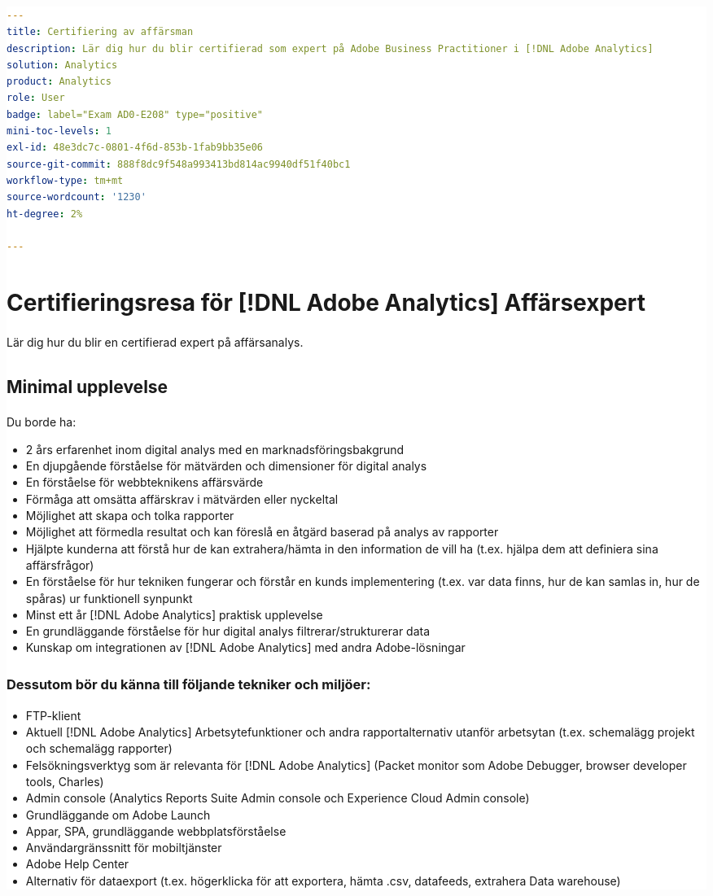 ```yaml
---
title: Certifiering av affärsman
description: Lär dig hur du blir certifierad som expert på Adobe Business Practitioner i [!DNL Adobe Analytics]
solution: Analytics
product: Analytics
role: User
badge: label="Exam AD0-E208" type="positive"
mini-toc-levels: 1
exl-id: 48e3dc7c-0801-4f6d-853b-1fab9bb35e06
source-git-commit: 888f8dc9f548a993413bd814ac9940df51f40bc1
workflow-type: tm+mt
source-wordcount: '1230'
ht-degree: 2%

---
```


# Certifieringsresa för [!DNL Adobe Analytics] Affärsexpert

Lär dig hur du blir en certifierad expert på affärsanalys.

## Minimal upplevelse

Du borde ha:

* 2 års erfarenhet inom digital analys med en marknadsföringsbakgrund
* En djupgående förståelse för mätvärden och dimensioner för digital analys
* En förståelse för webbteknikens affärsvärde
* Förmåga att omsätta affärskrav i mätvärden eller nyckeltal
* Möjlighet att skapa och tolka rapporter
* Möjlighet att förmedla resultat och kan föreslå en åtgärd baserad på analys av rapporter
* Hjälpte kunderna att förstå hur de kan extrahera/hämta in den information de vill ha (t.ex. hjälpa dem att definiera sina affärsfrågor)
* En förståelse för hur tekniken fungerar och förstår en kunds implementering (t.ex. var data finns, hur de kan samlas in, hur de spåras) ur funktionell synpunkt
* Minst ett år [!DNL Adobe Analytics] praktisk upplevelse
* En grundläggande förståelse för hur digital analys filtrerar/strukturerar data
* Kunskap om integrationen av [!DNL Adobe Analytics] med andra Adobe-lösningar

### Dessutom bör du känna till följande tekniker och miljöer:

* FTP-klient
* Aktuell [!DNL Adobe Analytics] Arbetsytefunktioner och andra rapportalternativ utanför arbetsytan (t.ex. schemalägg projekt och schemalägg rapporter)
* Felsökningsverktyg som är relevanta för [!DNL Adobe Analytics] (Packet monitor som Adobe Debugger, browser developer tools, Charles)
* Admin console (Analytics Reports Suite Admin console och Experience Cloud Admin console)
* Grundläggande om Adobe Launch
* Appar, SPA, grundläggande webbplatsförståelse
* Användargränssnitt för mobiltjänster
* Adobe Help Center
* Alternativ för dataexport (t.ex. högerklicka för att exportera, hämta .csv, datafeeds, extrahera Data warehouse)
